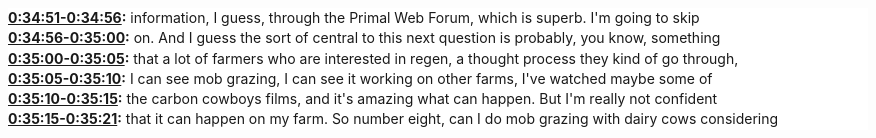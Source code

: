 **[0:34:51-0:34:56](https://anchor.fm/farmgate/episodes/Regen-Question-Time-ekk722#t=0:34:51):**  information, I guess, through the Primal Web Forum, which is superb. I'm going to skip  
**[0:34:56-0:35:00](https://anchor.fm/farmgate/episodes/Regen-Question-Time-ekk722#t=0:34:56):**  on. And I guess the sort of central to this next question is probably, you know, something  
**[0:35:00-0:35:05](https://anchor.fm/farmgate/episodes/Regen-Question-Time-ekk722#t=0:35:00):**  that a lot of farmers who are interested in regen, a thought process they kind of go through,  
**[0:35:05-0:35:10](https://anchor.fm/farmgate/episodes/Regen-Question-Time-ekk722#t=0:35:05):**  I can see mob grazing, I can see it working on other farms, I've watched maybe some of  
**[0:35:10-0:35:15](https://anchor.fm/farmgate/episodes/Regen-Question-Time-ekk722#t=0:35:10):**  the carbon cowboys films, and it's amazing what can happen. But I'm really not confident  
**[0:35:15-0:35:21](https://anchor.fm/farmgate/episodes/Regen-Question-Time-ekk722#t=0:35:15):**  that it can happen on my farm. So number eight, can I do mob grazing with dairy cows considering  
